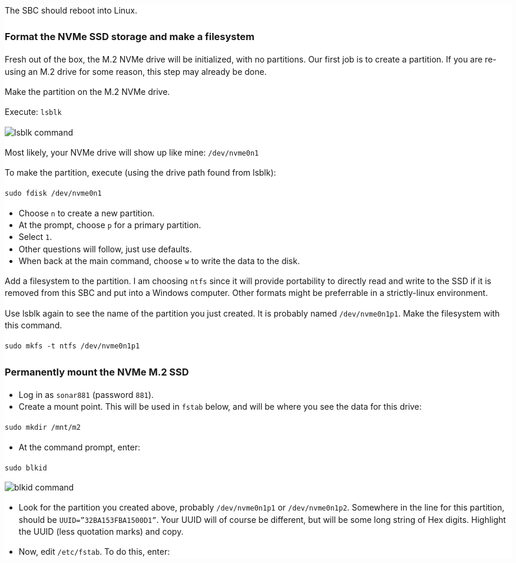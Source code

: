 The SBC should reboot into Linux.  

### Format the NVMe SSD storage and make a filesystem

Fresh out of the box, the M.2 NVMe drive will be initialized, with no partitions.  Our first job is to create a partition.  If you are re-using an M.2 drive for some reason, this step may already be done.

Make the partition on the M.2 NVMe drive. 

Execute:
`lsblk`


![lsblk command](lsblkNVMeSSD.jpg)

Most likely, your NVMe drive will show up like mine: `/dev/nvme0n1`

To make the partition, execute (using the drive path found from lsblk):

`sudo fdisk /dev/nvme0n1`
- Choose `n` to create a new partition.
- At the prompt, choose `p` for a primary partition.
- Select `1`.
- Other questions will follow, just use defaults.
- When back at the main command, choose `w` to write the data to the disk.

Add a filesystem to the partition.  I am choosing `ntfs` since it will provide portability to directly read and write to the SSD if it is removed from this SBC and put into a Windows computer.  Other formats might be preferrable in a strictly-linux environment.

Use lsblk again to see the name of the partition you just created.  It is probably named `/dev/nvme0n1p1`.  Make the filesystem with this command.

`sudo mkfs -t ntfs /dev/nvme0n1p1`


### Permanently mount the NVMe M.2 SSD

- Log in as `sonar881` (password `881`).
- Create a mount point.  This will be used in `fstab` below, and will be where you see the data for this drive:

`sudo mkdir /mnt/m2`

- At the command prompt, enter:

`sudo blkid`

![blkid command](blkid_command.png)

- Look for the partition you created above, probably `/dev/nvme0n1p1` or `/dev/nvme0n1p2`.  Somewhere in the line for this partition, should be `UUID=”32BA153FBA1500D1”`.  Your UUID will of course be different, but will be some long string of Hex digits.  Highlight the UUID (less quotation marks) and copy.

- Now, edit `/etc/fstab`.  To do this, enter:
